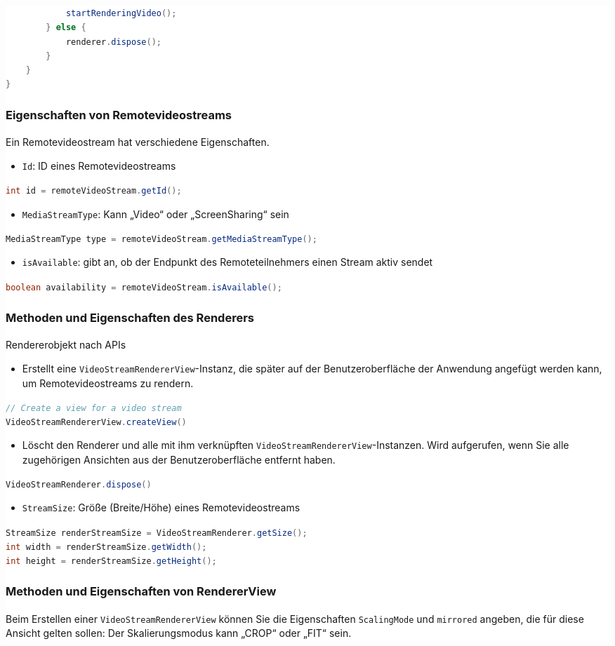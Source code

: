 ```java
            startRenderingVideo();
        } else {
            renderer.dispose();
        }
    }
}
```

### <a name="remote-video-stream-properties"></a>Eigenschaften von Remotevideostreams
Ein Remotevideostream hat verschiedene Eigenschaften.

* `Id`: ID eines Remotevideostreams
```java
int id = remoteVideoStream.getId();
```

* `MediaStreamType`: Kann „Video“ oder „ScreenSharing“ sein
```java
MediaStreamType type = remoteVideoStream.getMediaStreamType();
```

* `isAvailable`: gibt an, ob der Endpunkt des Remoteteilnehmers einen Stream aktiv sendet
```java
boolean availability = remoteVideoStream.isAvailable();
```

### <a name="renderer-methods-and-properties"></a>Methoden und Eigenschaften des Renderers
Rendererobjekt nach APIs

* Erstellt eine `VideoStreamRendererView`-Instanz, die später auf der Benutzeroberfläche der Anwendung angefügt werden kann, um Remotevideostreams zu rendern.
```java
// Create a view for a video stream
VideoStreamRendererView.createView()
```
* Löscht den Renderer und alle mit ihm verknüpften `VideoStreamRendererView`-Instanzen. Wird aufgerufen, wenn Sie alle zugehörigen Ansichten aus der Benutzeroberfläche entfernt haben.
```java
VideoStreamRenderer.dispose()
```

* `StreamSize`: Größe (Breite/Höhe) eines Remotevideostreams
```java
StreamSize renderStreamSize = VideoStreamRenderer.getSize();
int width = renderStreamSize.getWidth();
int height = renderStreamSize.getHeight();
```

### <a name="rendererview-methods-and-properties"></a>Methoden und Eigenschaften von RendererView
Beim Erstellen einer `VideoStreamRendererView` können Sie die Eigenschaften `ScalingMode` und `mirrored` angeben, die für diese Ansicht gelten sollen: Der Skalierungsmodus kann „CROP“ oder „FIT“ sein.
